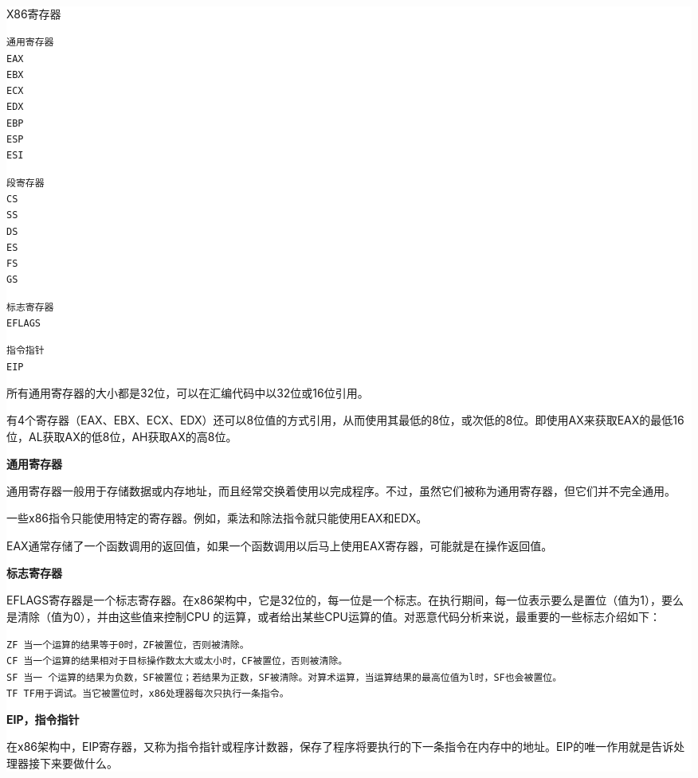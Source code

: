 X86寄存器

```
通用寄存器
EAX
EBX
ECX
EDX
EBP
ESP
ESI
```

```
段寄存器
CS
SS
DS
ES
FS
GS
```

```
标志寄存器
EFLAGS
```

```
指令指针
EIP
```

所有通用寄存器的大小都是32位，可以在汇编代码中以32位或16位引用。

有4个寄存器（EAX、EBX、ECX、EDX）还可以8位值的方式引用，从而使用其最低的8位，或次低的8位。即使用AX来获取EAX的最低16位，AL获取AX的低8位，AH获取AX的高8位。

**通用寄存器** 

通用寄存器一般用于存储数据或内存地址，而且经常交换着使用以完成程序。不过，虽然它们被称为通用寄存器，但它们并不完全通用。

一些x86指令只能使用特定的寄存器。例如，乘法和除法指令就只能使用EAX和EDX。

EAX通常存储了一个函数调用的返回值，如果一个函数调用以后马上使用EAX寄存器，可能就是在操作返回值。

**标志寄存器** 

EFLAGS寄存器是一个标志寄存器。在x86架构中，它是32位的，每一位是一个标志。在执行期间，每一位表示要么是置位（值为1），要么是清除（值为0），并由这些值来控制CPU 的运算，或者给出某些CPU运算的值。对恶意代码分析来说，最重要的一些标志介绍如下：

```
ZF 当一个运算的结果等于0时，ZF被置位，否则被清除。
CF 当一个运算的结果相对于目标操作数太大或太小时，CF被置位，否则被清除。
SF 当一 个运算的结果为负数，SF被置位；若结果为正数，SF被清除。对算术运算，当运算结果的最高位值为l时，SF也会被置位。
TF TF用于调试。当它被置位时，x86处理器每次只执行一条指令。
```

**EIP，指令指针**

在x86架构中，EIP寄存器，又称为指令指针或程序计数器，保存了程序将要执行的下一条指令在内存中的地址。EIP的唯一作用就是告诉处理器接下来要做什么。
